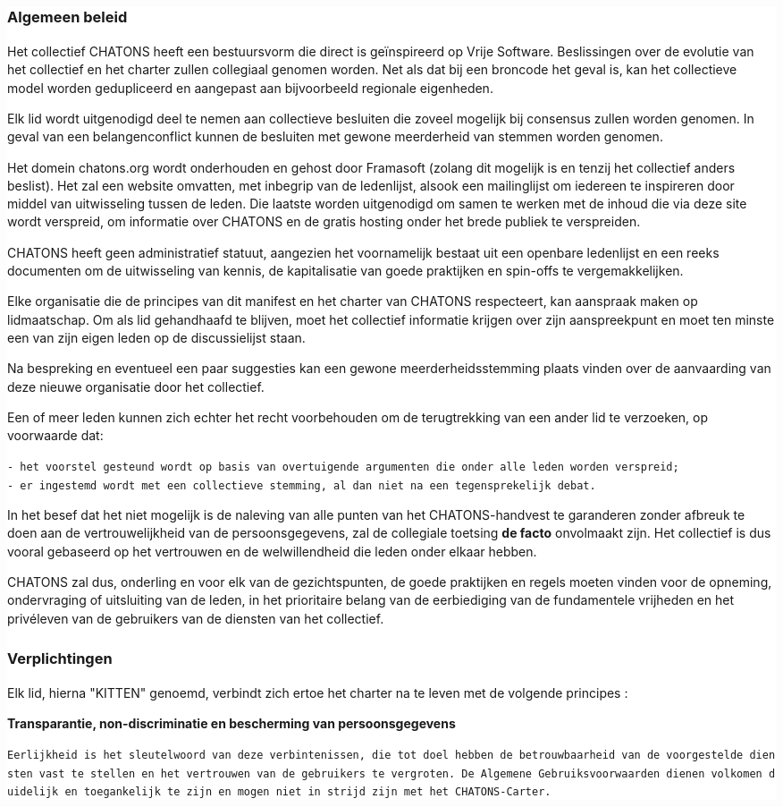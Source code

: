 
### Algemeen beleid

Het collectief CHATONS heeft een bestuursvorm die direct is geïnspireerd op Vrije Software. Beslissingen over de evolutie van het collectief en het charter zullen collegiaal genomen worden. Net als dat bij een broncode het geval is, kan het collectieve model worden gedupliceerd en aangepast aan bijvoorbeeld regionale eigenheden.

Elk lid wordt uitgenodigd deel te nemen aan collectieve besluiten die zoveel mogelijk bij consensus zullen worden genomen. In geval van een belangenconflict kunnen de besluiten met gewone meerderheid van stemmen worden genomen.

Het domein chatons.org wordt onderhouden en gehost door Framasoft (zolang dit mogelijk is en tenzij het collectief anders beslist). Het zal een website omvatten, met inbegrip van de ledenlijst, alsook een mailinglijst om iedereen te inspireren door middel van uitwisseling tussen de leden. Die laatste worden uitgenodigd om samen te werken met de inhoud die via deze site wordt verspreid, om informatie over CHATONS en de gratis hosting onder het brede publiek te verspreiden.

CHATONS heeft geen administratief statuut, aangezien het voornamelijk bestaat uit een openbare ledenlijst en een reeks documenten om de uitwisseling van kennis, de kapitalisatie van goede praktijken en spin-offs te vergemakkelijken.

Elke organisatie die de principes van dit manifest en het charter van CHATONS respecteert, kan aanspraak maken op lidmaatschap. Om als lid gehandhaafd te blijven, moet het collectief informatie krijgen over zijn aanspreekpunt en moet ten minste een van zijn eigen leden op de discussielijst staan.

Na bespreking en eventueel een paar suggesties kan een gewone meerderheidsstemming plaats vinden over de aanvaarding van deze nieuwe organisatie door het collectief.

Een of meer leden kunnen zich echter het recht voorbehouden om de terugtrekking van een ander lid te verzoeken, op voorwaarde dat:

    - het voorstel gesteund wordt op basis van overtuigende argumenten die onder alle leden worden verspreid;
    - er ingestemd wordt met een collectieve stemming, al dan niet na een tegensprekelijk debat.

In het besef dat het niet mogelijk is de naleving van alle punten van het CHATONS-handvest te garanderen zonder afbreuk te doen aan de vertrouwelijkheid van de persoonsgegevens, zal de collegiale toetsing **de facto** onvolmaakt zijn. Het collectief is dus vooral gebaseerd op het vertrouwen en de welwillendheid die leden onder elkaar hebben.

CHATONS zal dus, onderling en voor elk van de gezichtspunten, de goede praktijken en regels moeten vinden voor de opneming, ondervraging of uitsluiting van de leden, in het prioritaire belang van de eerbiediging van de fundamentele vrijheden en het privéleven van de gebruikers van de diensten van het collectief.


### Verplichtingen

Elk lid, hierna "KITTEN" genoemd, verbindt zich ertoe het charter na te leven met de volgende principes :

**Transparantie, non-discriminatie en bescherming van persoonsgegevens**

    Eerlijkheid is het sleutelwoord van deze verbintenissen, die tot doel hebben de betrouwbaarheid van de voorgestelde diensten vast te stellen en het vertrouwen van de gebruikers te vergroten. De Algemene Gebruiksvoorwaarden dienen volkomen duidelijk en toegankelijk te zijn en mogen niet in strijd zijn met het CHATONS-Carter.
